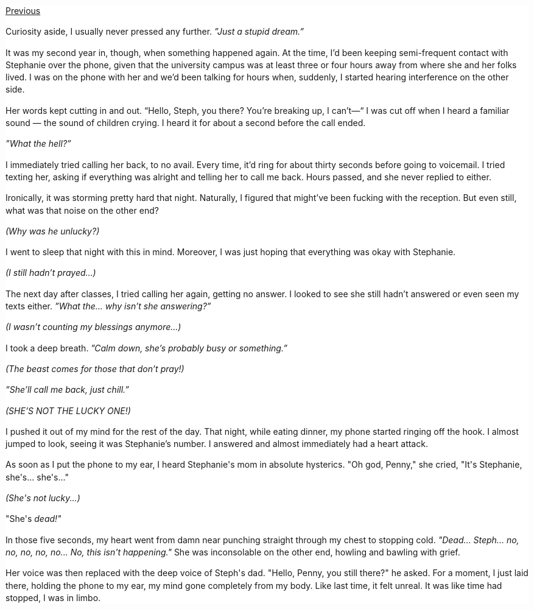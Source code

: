 [Previous ](https://www.reddit.com/r/nosleep/comments/vjcjsa/my_parents_had_one_major_rule_to_always_pray/?utm_source=share&utm_medium=ios_app&utm_name=iossmf)


Curiosity aside, I usually never pressed any further. *”Just a stupid dream.”*

It was my second year in, though, when something happened again. At the time, I’d been keeping semi-frequent contact with Stephanie over the phone, given that the university campus was at least three or four hours away from where she and her folks lived. I was on the phone with her and we’d been talking for hours when, suddenly, I started hearing interference on the other side.

Her words kept cutting in and out. “Hello, Steph, you there? You’re breaking up, I can’t—“ I was cut off when I heard a familiar sound — the sound of children crying. I heard it for about a second before the call ended.

*”What the hell?”*

I immediately tried calling her back, to no avail. Every time, it’d ring for about thirty seconds before going to voicemail. I tried texting her, asking if everything was alright and telling her to call me back. Hours passed, and she never replied to either.

Ironically, it was storming pretty hard that night. Naturally, I figured that might’ve been fucking with the reception. But even still, what was that noise on the other end?

*(Why was he unlucky?)*

I went to sleep that night with this in mind. Moreover, I was just hoping that everything was okay with Stephanie.

*(I still hadn’t prayed...)*

The next day after classes, I tried calling her again, getting no answer. I looked to see she still hadn’t answered or even seen my texts either. *”What the... why isn’t she answering?”*

*(I wasn’t counting my blessings anymore...)*

I took a deep breath. *”Calm down, she’s probably busy or something.”*

*(The beast comes for those that don’t pray!)*

*”She’ll call me back, just chill.”*

*(SHE’S NOT THE LUCKY ONE!)*

I pushed it out of my mind for the rest of the day. That night, while eating dinner, my phone started ringing off the hook. I almost jumped to look, seeing it was Stephanie’s number. I answered and almost immediately had a heart attack.

As soon as I put the phone to my ear, I heard Stephanie's mom in absolute hysterics. "Oh god, Penny," she cried, "It's Stephanie, she's... she's..."

*(She's not lucky...)*

"She's *dead!"*

In those five seconds, my heart went from damn near punching straight through my chest to stopping cold. *"Dead... Steph... no, no, no, no, no... No, this isn't happening."* She was inconsolable on the other end, howling and bawling with grief.

Her voice was then replaced with the deep voice of Steph's dad. "Hello, Penny, you still there?" he asked. For a moment, I just laid there, holding the phone to my ear, my mind gone completely from my body. Like last time, it felt unreal. It was like time had stopped, I was in limbo.

